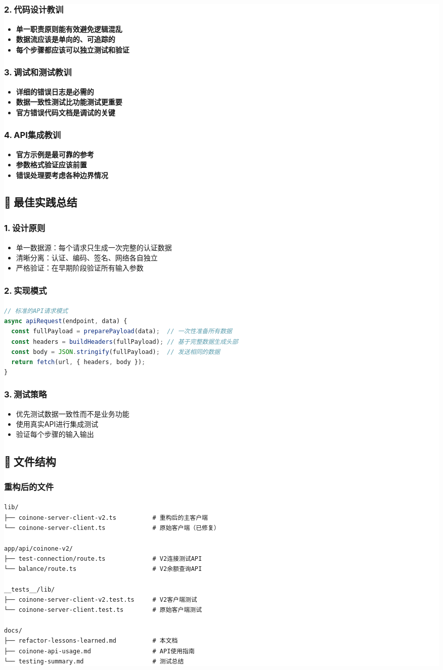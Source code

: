 ### 2. **代码设计教训**
- **单一职责原则能有效避免逻辑混乱**
- **数据流应该是单向的、可追踪的**
- **每个步骤都应该可以独立测试和验证**

### 3. **调试和测试教训**
- **详细的错误日志是必需的**
- **数据一致性测试比功能测试更重要**
- **官方错误代码文档是调试的关键**

### 4. **API集成教训**
- **官方示例是最可靠的参考**
- **参数格式验证应该前置**
- **错误处理要考虑各种边界情况**

## 🚀 最佳实践总结

### 1. **设计原则**
- 单一数据源：每个请求只生成一次完整的认证数据
- 清晰分离：认证、编码、签名、网络各自独立
- 严格验证：在早期阶段验证所有输入参数

### 2. **实现模式**
```typescript
// 标准的API请求模式
async apiRequest(endpoint, data) {
  const fullPayload = preparePayload(data);  // 一次性准备所有数据
  const headers = buildHeaders(fullPayload); // 基于完整数据生成头部
  const body = JSON.stringify(fullPayload);  // 发送相同的数据
  return fetch(url, { headers, body });
}
```

### 3. **测试策略**
- 优先测试数据一致性而不是业务功能
- 使用真实API进行集成测试
- 验证每个步骤的输入输出

## 📂 文件结构

### 重构后的文件
```
lib/
├── coinone-server-client-v2.ts          # 重构后的主客户端
└── coinone-server-client.ts             # 原始客户端（已修复）

app/api/coinone-v2/
├── test-connection/route.ts             # V2连接测试API
└── balance/route.ts                     # V2余额查询API

__tests__/lib/
├── coinone-server-client-v2.test.ts     # V2客户端测试
└── coinone-server-client.test.ts        # 原始客户端测试

docs/
├── refactor-lessons-learned.md          # 本文档
├── coinone-api-usage.md                 # API使用指南
└── testing-summary.md                   # 测试总结
```
